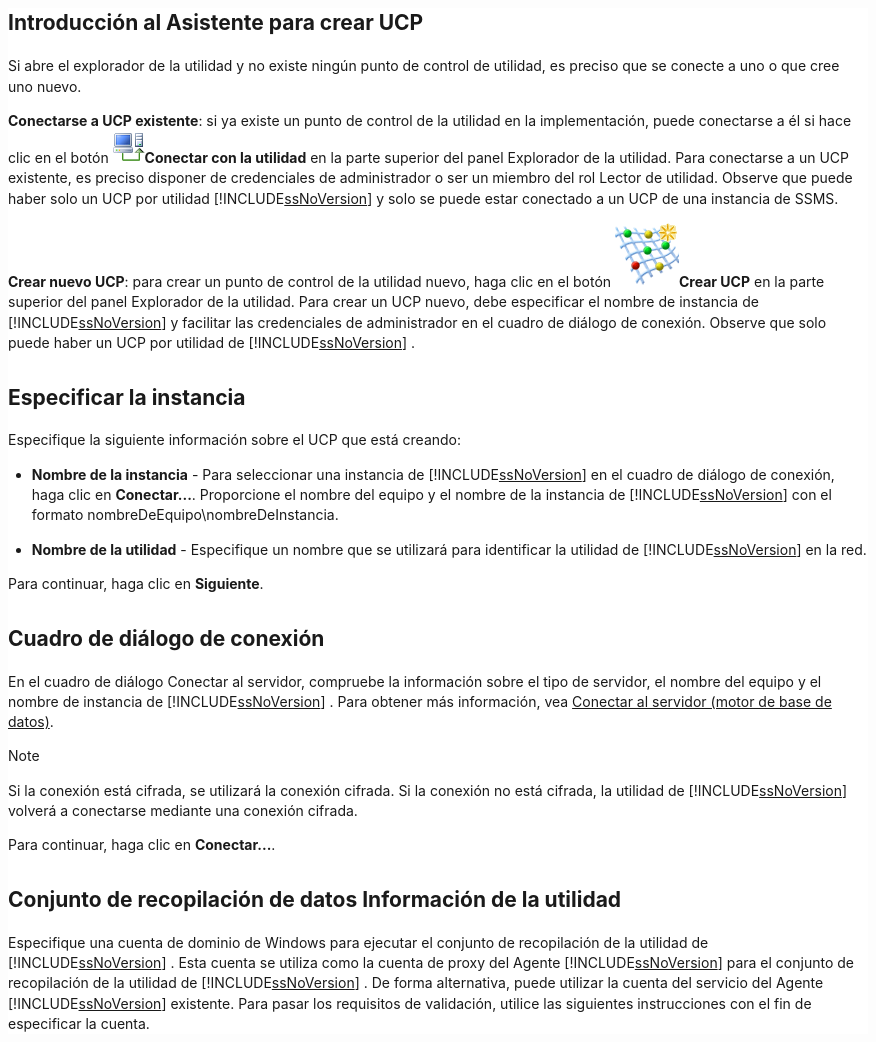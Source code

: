 ##  <a name="Welcome"></a> Introducción al Asistente para crear UCP  
 Si abre el explorador de la utilidad y no existe ningún punto de control de utilidad, es preciso que se conecte a uno o que cree uno nuevo.  
  
 **Conectarse a UCP existente**: si ya existe un punto de control de la utilidad en la implementación, puede conectarse a él si hace clic en el botón ![](../../relational-databases/manage/media/connect-to-utility.gif "Connect_to_Utility")**Conectar con la utilidad** en la parte superior del panel Explorador de la utilidad. Para conectarse a un UCP existente, es preciso disponer de credenciales de administrador o ser un miembro del rol Lector de utilidad. Observe que puede haber solo un UCP por utilidad [!INCLUDE[ssNoVersion](../../includes/ssnoversion-md.md)] y solo se puede estar conectado a un UCP de una instancia de SSMS.  
  
 **Crear nuevo UCP**: para crear un punto de control de la utilidad nuevo, haga clic en el botón ![](../../relational-databases/manage/media/create-ucp.gif "Create_UCP")**Crear UCP** en la parte superior del panel Explorador de la utilidad. Para crear un UCP nuevo, debe especificar el nombre de instancia de [!INCLUDE[ssNoVersion](../../includes/ssnoversion-md.md)] y facilitar las credenciales de administrador en el cuadro de diálogo de conexión. Observe que solo puede haber un UCP por utilidad de [!INCLUDE[ssNoVersion](../../includes/ssnoversion-md.md)] .  
  
##  <a name="Instance_name"></a> Especificar la instancia  
 Especifique la siguiente información sobre el UCP que está creando:  
  
-   **Nombre de la instancia** - Para seleccionar una instancia de [!INCLUDE[ssNoVersion](../../includes/ssnoversion-md.md)] en el cuadro de diálogo de conexión, haga clic en **Conectar...**. Proporcione el nombre del equipo y el nombre de la instancia de [!INCLUDE[ssNoVersion](../../includes/ssnoversion-md.md)] con el formato nombreDeEquipo\nombreDeInstancia.  
  
-   **Nombre de la utilidad** - Especifique un nombre que se utilizará para identificar la utilidad de [!INCLUDE[ssNoVersion](../../includes/ssnoversion-md.md)] en la red.  
  
 Para continuar, haga clic en **Siguiente**.  
  
##  <a name="Connection_dialog"></a> Cuadro de diálogo de conexión  
 En el cuadro de diálogo Conectar al servidor, compruebe la información sobre el tipo de servidor, el nombre del equipo y el nombre de instancia de [!INCLUDE[ssNoVersion](../../includes/ssnoversion-md.md)] . Para obtener más información, vea [Conectar al servidor &#40;motor de base de datos&#41;](http://msdn.microsoft.com/library/ee9017b4-8a19-4360-9003-9e6484082d41).  
  
> [!NOTE]  
>  Si la conexión está cifrada, se utilizará la conexión cifrada. Si la conexión no está cifrada, la utilidad de [!INCLUDE[ssNoVersion](../../includes/ssnoversion-md.md)] volverá a conectarse mediante una conexión cifrada.  
  
 Para continuar, haga clic en **Conectar...**.  
  
##  <a name="Agent_configuration"></a> Conjunto de recopilación de datos Información de la utilidad  
 Especifique una cuenta de dominio de Windows para ejecutar el conjunto de recopilación de la utilidad de [!INCLUDE[ssNoVersion](../../includes/ssnoversion-md.md)] . Esta cuenta se utiliza como la cuenta de proxy del Agente [!INCLUDE[ssNoVersion](../../includes/ssnoversion-md.md)] para el conjunto de recopilación de la utilidad de [!INCLUDE[ssNoVersion](../../includes/ssnoversion-md.md)] . De forma alternativa, puede utilizar la cuenta del servicio del Agente [!INCLUDE[ssNoVersion](../../includes/ssnoversion-md.md)] existente. Para pasar los requisitos de validación, utilice las siguientes instrucciones con el fin de especificar la cuenta.  
  